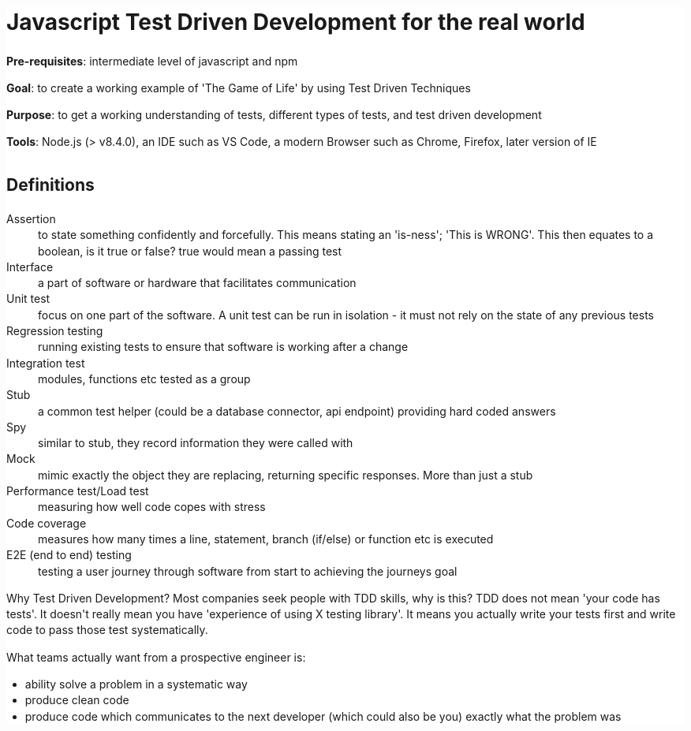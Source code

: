 # Javascript Test Driven Development for the real world

**Pre-requisites**: intermediate level of javascript and npm

**Goal**: to create a working example of 'The Game of Life' by using Test Driven Techniques

**Purpose**: to get a working understanding of tests, different types of tests, and test driven development

**Tools**: Node.js (> v8.4.0), an IDE such as VS Code, a modern Browser such as Chrome, Firefox, later version of IE

## Definitions

<dl>
  <dt>Assertion</dt>
  <dd>to state something confidently and forcefully. This means stating an 'is-ness'; 'This is WRONG'. This then equates to a boolean, is it true or false? true would mean a passing test</dd>
  <dt>Interface</dt>
  <dd>a part of software or hardware that facilitates communication</dd>
  <dt>Unit test</dt>
  <dd>focus on one part of the software. A unit test can be run in isolation - it must not rely on the state of any previous tests</dd>
  <dt>Regression testing</dt>
  <dd>running existing tests to ensure that software is working after a change</dd>
  <dt>Integration test</dt>
  <dd>modules, functions etc tested as a group</dd>
  <dt>Stub</dt>
  <dd>a common test helper (could be a database connector, api endpoint) providing hard coded answers</dd>
  <dt>Spy</dt>
  <dd>similar to stub, they record information they were called with</dd>
  <dt>Mock</dt>
  <dd>mimic exactly the object they are replacing, returning specific responses. More than just a stub</dd>
  <dt>Performance test/Load test</dt>
  <dd>measuring how well code copes with stress</dd>
  <dt>Code coverage</dt>
  <dd>measures how many times a line, statement, branch (if/else) or function etc is executed</dd>
  <dt>E2E (end to end) testing</dt>
  <dd>testing a user journey through software from start to achieving the journeys goal</dd>
</dl>

Why Test Driven Development? Most companies seek people with TDD skills, why is this? TDD does not mean 'your code has tests'. It doesn't really mean you have 'experience of using X testing library'. It means you actually write your tests first and write code to pass those test systematically.

What teams actually want from a prospective engineer is:

- ability solve a problem in a systematic way
- produce clean code
- produce code which communicates to the next developer (which could also be you) exactly what the problem was

